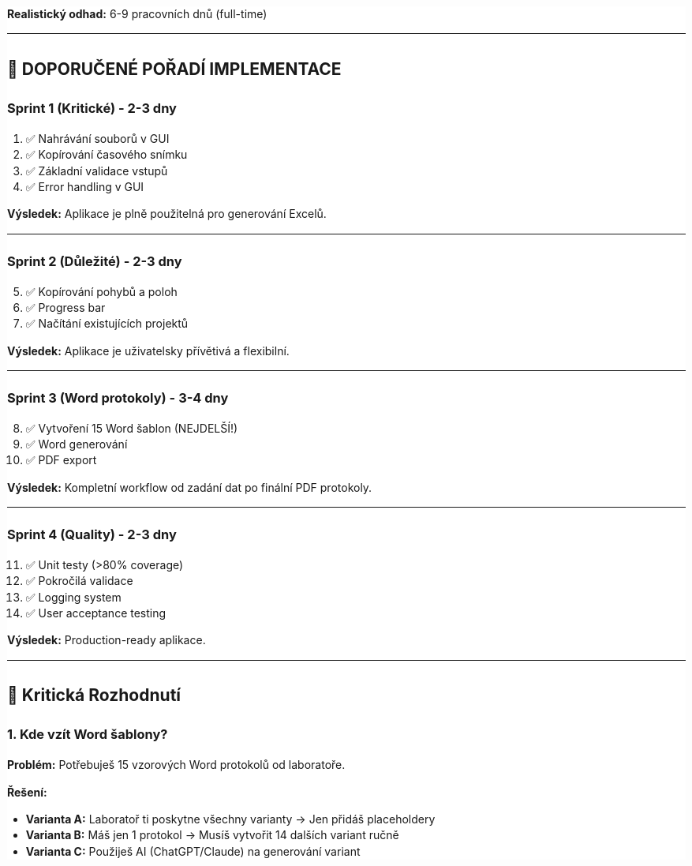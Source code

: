 **Realistický odhad:** 6-9 pracovních dnů (full-time)

---

## 🎯 DOPORUČENÉ POŘADÍ IMPLEMENTACE

### Sprint 1 (Kritické) - 2-3 dny
1. ✅ Nahrávání souborů v GUI
2. ✅ Kopírování časového snímku
3. ✅ Základní validace vstupů
4. ✅ Error handling v GUI

**Výsledek:** Aplikace je plně použitelná pro generování Excelů.

---

### Sprint 2 (Důležité) - 2-3 dny
5. ✅ Kopírování pohybů a poloh
6. ✅ Progress bar
7. ✅ Načítání existujících projektů

**Výsledek:** Aplikace je uživatelsky přívětivá a flexibilní.

---

### Sprint 3 (Word protokoly) - 3-4 dny
8. ✅ Vytvoření 15 Word šablon (NEJDELŠÍ!)
9. ✅ Word generování
10. ✅ PDF export

**Výsledek:** Kompletní workflow od zadání dat po finální PDF protokoly.

---

### Sprint 4 (Quality) - 2-3 dny
11. ✅ Unit testy (>80% coverage)
12. ✅ Pokročilá validace
13. ✅ Logging system
14. ✅ User acceptance testing

**Výsledek:** Production-ready aplikace.

---

## 🚨 Kritická Rozhodnutí

### 1. Kde vzít Word šablony?
**Problém:** Potřebuješ 15 vzorových Word protokolů od laboratoře.

**Řešení:**
- **Varianta A:** Laboratoř ti poskytne všechny varianty → Jen přidáš placeholdery
- **Varianta B:** Máš jen 1 protokol → Musíš vytvořit 14 dalších variant ručně
- **Varianta C:** Použiješ AI (ChatGPT/Claude) na generování variant
